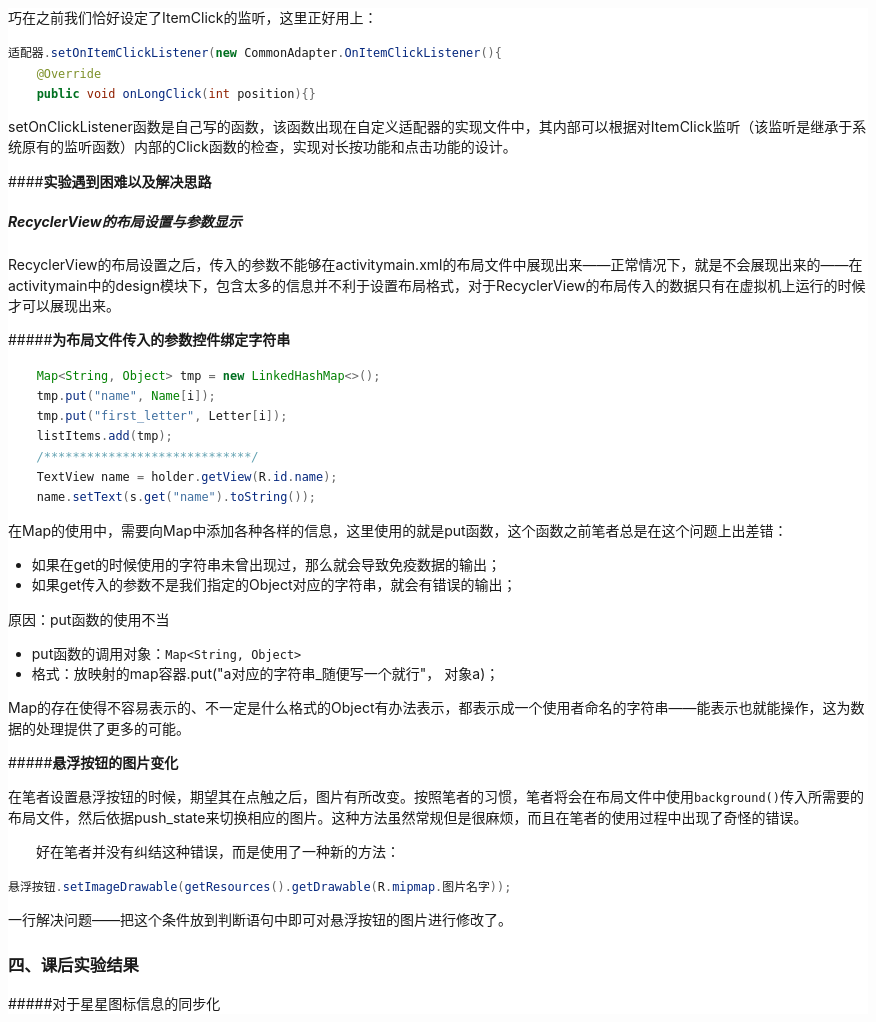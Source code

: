 巧在之前我们恰好设定了ItemClick的监听，这里正好用上：

```java
适配器.setOnItemClickListener(new CommonAdapter.OnItemClickListener(){
    @Override
    public void onLongClick(int position){}
```

setOnClickListener函数是自己写的函数，该函数出现在自定义适配器的实现文件中，其内部可以根据对ItemClick监听（该监听是继承于系统原有的监听函数）内部的Click函数的检查，实现对长按功能和点击功能的设计。

####**实验遇到困难以及解决思路**

##### **RecyclerView的布局设置与参数显示**

RecyclerView的布局设置之后，传入的参数不能够在activitymain.xml的布局文件中展现出来——正常情况下，就是不会展现出来的——在activitymain中的design模块下，包含太多的信息并不利于设置布局格式，对于RecyclerView的布局传入的数据只有在虚拟机上运行的时候才可以展现出来。

#####**为布局文件传入的参数控件绑定字符串**

```java
    Map<String, Object> tmp = new LinkedHashMap<>();
    tmp.put("name", Name[i]);
    tmp.put("first_letter", Letter[i]);
    listItems.add(tmp);
	/*****************************/
    TextView name = holder.getView(R.id.name);
    name.setText(s.get("name").toString());
```

在Map的使用中，需要向Map中添加各种各样的信息，这里使用的就是put函数，这个函数之前笔者总是在这个问题上出差错：

- 如果在get的时候使用的字符串未曾出现过，那么就会导致免疫数据的输出；
- 如果get传入的参数不是我们指定的Object对应的字符串，就会有错误的输出；

原因：put函数的使用不当

- put函数的调用对象：`Map<String, Object>`
- 格式：放映射的map容器.put("a对应的字符串_随便写一个就行"， 对象a)；

Map的存在使得不容易表示的、不一定是什么格式的Object有办法表示，都表示成一个使用者命名的字符串——能表示也就能操作，这为数据的处理提供了更多的可能。

#####**悬浮按钮的图片变化**

在笔者设置悬浮按钮的时候，期望其在点触之后，图片有所改变。按照笔者的习惯，笔者将会在布局文件中使用`background()`传入所需要的布局文件，然后依据push_state来切换相应的图片。这种方法虽然常规但是很麻烦，而且在笔者的使用过程中出现了奇怪的错误。

&emsp;&emsp;好在笔者并没有纠结这种错误，而是使用了一种新的方法：

```java
悬浮按钮.setImageDrawable(getResources().getDrawable(R.mipmap.图片名字));
```

​	一行解决问题——把这个条件放到判断语句中即可对悬浮按钮的图片进行修改了。

### 四、课后实验结果

#####对于星星图标信息的同步化

<center>
